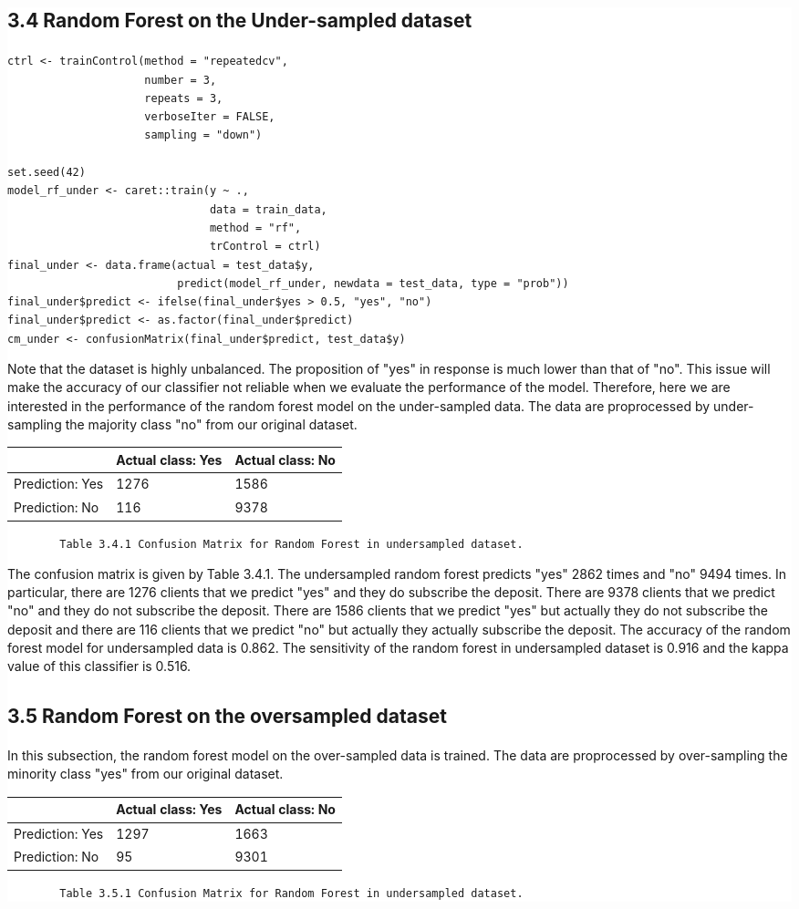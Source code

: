 ## 3.4 Random Forest on the Under-sampled dataset

```{r include=FALSE}
ctrl <- trainControl(method = "repeatedcv", 
                     number = 3, 
                     repeats = 3, 
                     verboseIter = FALSE,
                     sampling = "down")

set.seed(42)
model_rf_under <- caret::train(y ~ .,
                               data = train_data,
                               method = "rf",
                               trControl = ctrl)
final_under <- data.frame(actual = test_data$y,
                          predict(model_rf_under, newdata = test_data, type = "prob"))
final_under$predict <- ifelse(final_under$yes > 0.5, "yes", "no")
final_under$predict <- as.factor(final_under$predict)
cm_under <- confusionMatrix(final_under$predict, test_data$y)
```

Note that the dataset is highly unbalanced. The proposition of "yes" in response is much lower than that of "no". This issue will make the accuracy of our classifier not reliable when we evaluate the performance of the model. Therefore, here we are interested in the performance of the random forest model on the under-sampled data. The data are proprocessed by under-sampling the majority class "no" from our original dataset.

|               | Actual class: Yes| Actual class: No  |
|---------------|------------------|-------------------|
|Prediction: Yes|1276              |1586               |
|Prediction: No |116               |9378               |
            Table 3.4.1 Confusion Matrix for Random Forest in undersampled dataset.

The confusion matrix is given by Table 3.4.1. The undersampled random forest predicts "yes" 2862 times and "no" 9494 times. In particular, there are 1276 clients that we predict "yes" and they do subscribe the deposit. There are 9378 clients that we predict "no" and they do not subscribe the deposit. There are 1586 clients that we predict "yes" but actually they do not subscribe the deposit and there are 116 clients that we predict "no" but actually they actually subscribe the deposit. The accuracy of the random forest model for undersampled data is 0.862. The sensitivity of the random forest in undersampled dataset is 0.916 and the kappa value of this classifier is 0.516.

## 3.5 Random Forest on the oversampled dataset

In this subsection, the random forest model on the over-sampled data is trained. The data are proprocessed by over-sampling the minority class "yes" from our original dataset.

|               | Actual class: Yes| Actual class: No  |
|---------------|------------------|-------------------|
|Prediction: Yes|1297              |1663               |
|Prediction: No |95                |9301               |
            Table 3.5.1 Confusion Matrix for Random Forest in undersampled dataset.
